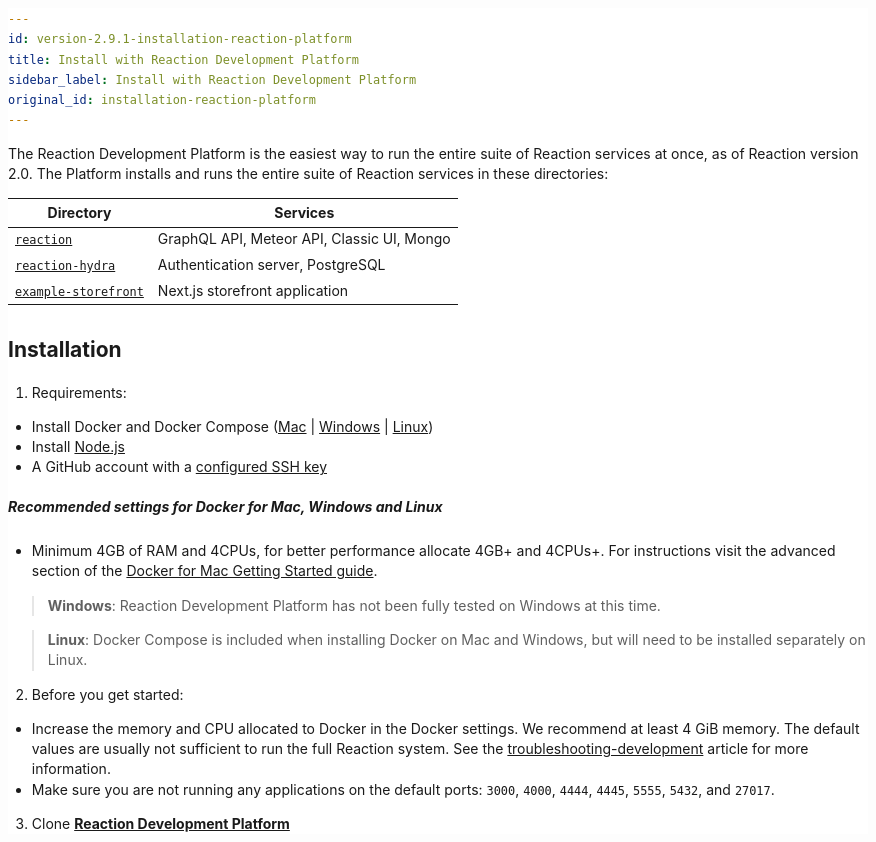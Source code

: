 ```yaml
---
id: version-2.9.1-installation-reaction-platform
title: Install with Reaction Development Platform
sidebar_label: Install with Reaction Development Platform
original_id: installation-reaction-platform
---
```



The Reaction Development Platform is the easiest way to run the entire suite of Reaction services at once, as of Reaction version 2.0. The Platform installs and runs the entire suite of Reaction services in these directories:

| Directory                                                                                  | Services                                   |
| ------------------------------------------------------------------------------------------ | ------------------------------------------ |
| [`reaction`](https://github.com/reactioncommerce/reaction)                                 | GraphQL API, Meteor API, Classic UI, Mongo |
| [`reaction-hydra`](https://github.com/reactioncommerce/reaction-hydra)                     | Authentication server, PostgreSQL          |
| [`example-storefront`](https://github.com/reactioncommerce/example-storefront) | Next.js storefront application             |

## Installation

1. Requirements:

- Install Docker and Docker Compose ([Mac](https://docs.docker.com/docker-for-mac/install/) | [Windows](https://docs.docker.com/docker-for-windows/install/) | [Linux](https://docs.docker.com/compose/install/#install-compose))
- Install [Node.js](https://nodejs.org/en/)
- A GitHub account with a <a href="https://help.github.com/articles/adding-a-new-ssh-key-to-your-github-account/">configured SSH key</a>

##### Recommended settings for Docker for Mac, Windows and Linux
- Minimum 4GB of RAM and 4CPUs, for better performance allocate 4GB+ and 4CPUs+. For instructions visit the advanced section of the [Docker for Mac Getting Started guide](https://docs.docker.com/docker-for-mac/).

> **Windows**: Reaction Development Platform has not been fully tested on Windows at this time.

> **Linux**: Docker Compose is included when installing Docker on Mac and Windows, but will need to be installed separately on Linux.

2. Before you get started:
  - Increase the memory and CPU allocated to Docker in the Docker settings. We recommend at least 4 GiB memory. The default values are usually not sufficient to run the full Reaction system. See the [troubleshooting-development](./troubleshooting-development#memory-errors-or-errors-about-meteor-rawlogs) article for more information.
  - Make sure you are not running any applications on the default ports: `3000`, `4000`, `4444`, `4445`, `5555`, `5432`, and `27017`.

3. Clone [**Reaction Development Platform**](https://github.com/reactioncommerce/reaction-development-platform)
